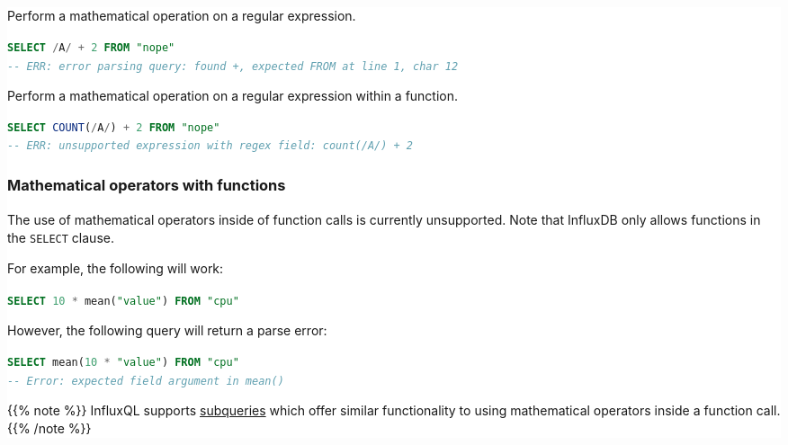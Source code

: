 Perform a mathematical operation on a regular expression.

```sql
SELECT /A/ + 2 FROM "nope"
-- ERR: error parsing query: found +, expected FROM at line 1, char 12
```

Perform a mathematical operation on a regular expression within a function.

```sql
SELECT COUNT(/A/) + 2 FROM "nope"
-- ERR: unsupported expression with regex field: count(/A/) + 2
```

### Mathematical operators with functions

The use of mathematical operators inside of function calls is currently unsupported.
Note that InfluxDB only allows functions in the `SELECT` clause.

For example, the following will work:

```sql
SELECT 10 * mean("value") FROM "cpu"
```

However, the following query will return a parse error:

```sql
SELECT mean(10 * "value") FROM "cpu"
-- Error: expected field argument in mean()
```

{{% note %}}
InfluxQL supports [subqueries](/influxdb/v2.7/query-data/influxql/explore-data/subqueries/) which offer similar functionality to using mathematical operators inside a function call.
{{% /note %}}
